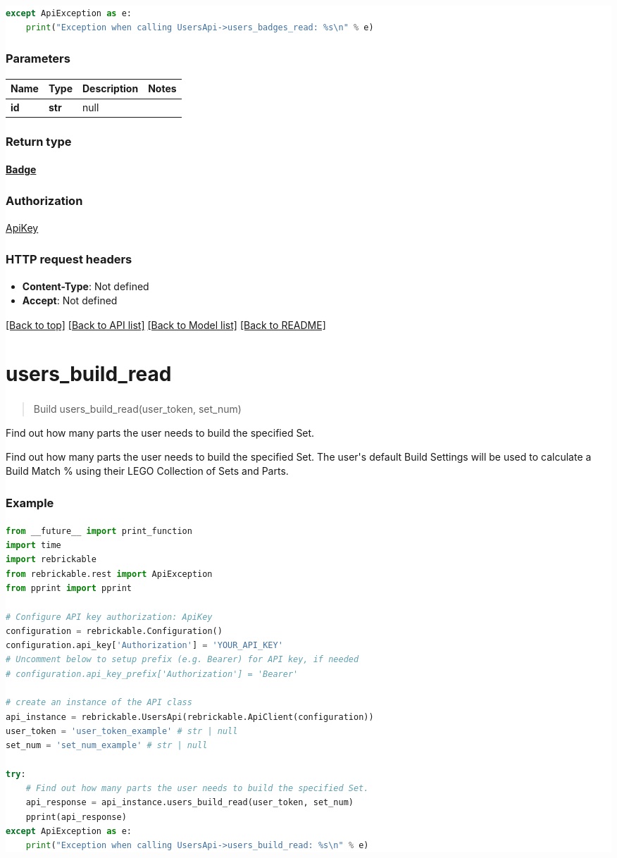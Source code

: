```python
except ApiException as e:
    print("Exception when calling UsersApi->users_badges_read: %s\n" % e)
```

### Parameters

Name | Type | Description  | Notes
------------- | ------------- | ------------- | -------------
 **id** | **str**| null | 

### Return type

[**Badge**](Badge.md)

### Authorization

[ApiKey](../README.md#ApiKey)

### HTTP request headers

 - **Content-Type**: Not defined
 - **Accept**: Not defined

[[Back to top]](#) [[Back to API list]](../README.md#documentation-for-api-endpoints) [[Back to Model list]](../README.md#documentation-for-models) [[Back to README]](../README.md)

# **users_build_read**
> Build users_build_read(user_token, set_num)

Find out how many parts the user needs to build the specified Set.

Find out how many parts the user needs to build the specified Set.  The user's default Build Settings will be used to calculate a Build Match % using their LEGO Collection of Sets and Parts.

### Example
```python
from __future__ import print_function
import time
import rebrickable
from rebrickable.rest import ApiException
from pprint import pprint

# Configure API key authorization: ApiKey
configuration = rebrickable.Configuration()
configuration.api_key['Authorization'] = 'YOUR_API_KEY'
# Uncomment below to setup prefix (e.g. Bearer) for API key, if needed
# configuration.api_key_prefix['Authorization'] = 'Bearer'

# create an instance of the API class
api_instance = rebrickable.UsersApi(rebrickable.ApiClient(configuration))
user_token = 'user_token_example' # str | null
set_num = 'set_num_example' # str | null

try:
    # Find out how many parts the user needs to build the specified Set.
    api_response = api_instance.users_build_read(user_token, set_num)
    pprint(api_response)
except ApiException as e:
    print("Exception when calling UsersApi->users_build_read: %s\n" % e)
```
